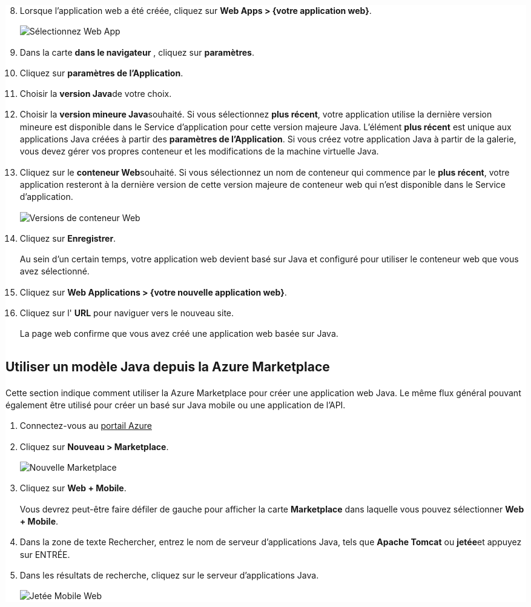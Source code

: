 8. Lorsque l’application web a été créée, cliquez sur **Web Apps > {votre application web}**.
 
    ![Sélectionnez Web App][selectwebapp]

9. Dans la carte **dans le navigateur** , cliquez sur **paramètres**.

10. Cliquez sur **paramètres de l’Application**.

11. Choisir la **version Java**de votre choix. 

12. Choisir la **version mineure Java**souhaité. Si vous sélectionnez **plus récent**, votre application utilise la dernière version mineure est disponible dans le Service d’application pour cette version majeure Java. L’élément **plus récent** est unique aux applications Java créées à partir des **paramètres de l’Application**. Si vous créez votre application Java à partir de la galerie, vous devez gérer vos propres conteneur et les modifications de la machine virtuelle Java. 

12. Cliquez sur le **conteneur Web**souhaité. Si vous sélectionnez un nom de conteneur qui commence par le **plus récent**, votre application resteront à la dernière version de cette version majeure de conteneur web qui n’est disponible dans le Service d’application. 

    ![Versions de conteneur Web][versions]

13. Cliquez sur **Enregistrer**.

    Au sein d’un certain temps, votre application web devient basé sur Java et configuré pour utiliser le conteneur web que vous avez sélectionné.

14. Cliquez sur **Web Applications > {votre nouvelle application web}**.

15. Cliquez sur l' **URL** pour naviguer vers le nouveau site.

    La page web confirme que vous avez créé une application web basée sur Java.

## <a name="marketplace"></a>Utiliser un modèle Java depuis la Azure Marketplace

Cette section indique comment utiliser la Azure Marketplace pour créer une application web Java. Le même flux général pouvant également être utilisé pour créer un basé sur Java mobile ou une application de l’API. 

1. Connectez-vous au [portail Azure]

2. Cliquez sur **Nouveau > Marketplace**.

    ![Nouvelle Marketplace][newmarketplace]

3. Cliquez sur **Web + Mobile**.

    Vous devrez peut-être faire défiler de gauche pour afficher la carte **Marketplace** dans laquelle vous pouvez sélectionner **Web + Mobile**.

4. Dans la zone de texte Rechercher, entrez le nom de serveur d’applications Java, tels que **Apache Tomcat** ou **jetée**et appuyez sur ENTRÉE.

5. Dans les résultats de recherche, cliquez sur le serveur d’applications Java.

    ![Jetée Mobile Web][webmobilejetty]


[Ajouter une application ou une page Web à votre application web Java]: ./web-sites-java-add-app.md
[Vue d’ensemble les programmes de Service application Azure]: ../app-service/azure-web-sites-web-hosting-plans-in-depth-overview.md
[Portail Azure]: https://portal.azure.com/
[activer vos avantages d’abonné Visual Studio]: http://go.microsoft.com/fwlink/?LinkId=623901
[s’inscrire à une version d’évaluation gratuite]: http://go.microsoft.com/fwlink/?LinkId=623901
[Essayez de Service d’application]: http://go.microsoft.com/fwlink/?LinkId=523751
[dans le navigateur dans le Service d’application Azure]: http://go.microsoft.com/fwlink/?LinkId=529714
[Centre de développement Java]: /develop/java/
[Utiliser le portail Azure pour gérer vos ressources Azure]: ../azure-portal/resource-group-portal.md
[Télécharger une application web Java personnalisée dans Azure]: ./web-sites-java-custom-upload.md
[newwebapp]: ./media/web-sites-java-get-started/newwebapp.png
[newwebapp2]: ./media/web-sites-java-get-started/newwebapp2.png
[selectwebapp]: ./media/web-sites-java-get-started/selectwebapp.png
[versions]: ./media/web-sites-java-get-started/versions.png
[newmarketplace]: ./media/web-sites-java-get-started/newmarketplace.png
[webmobilejetty]: ./media/web-sites-java-get-started/webmobilejetty.png
[jettyblade]: ./media/web-sites-java-get-started/jettyblade.png
[jettyportalcreate2]: ./media/web-sites-java-get-started/jettyportalcreate2.png
[jettyurl]: ./media/web-sites-java-get-started/jettyurl.png
[tomcat]: ./media/web-sites-java-get-started/tomcat.png
[jetty]: ./media/web-sites-java-get-started/jetty.png